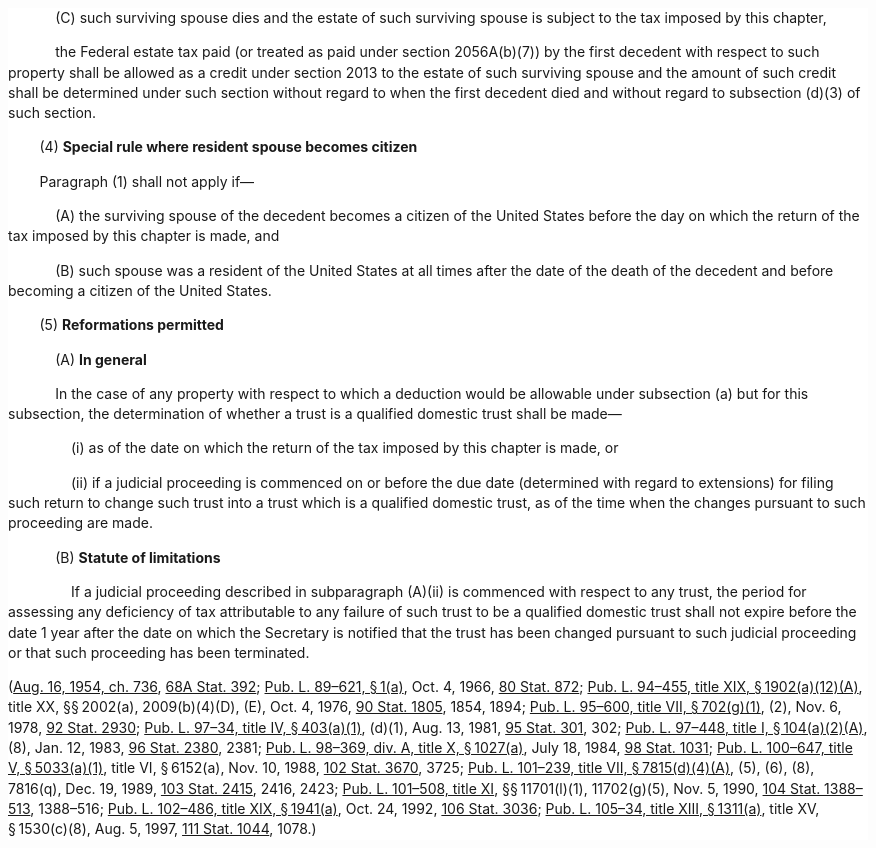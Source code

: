             (C) such surviving spouse dies and the estate of such surviving spouse is subject to the tax imposed by this chapter,

            the Federal estate tax paid (or treated as paid under section 2056A(b)(7)) by the first decedent with respect to such property shall be allowed as a credit under section 2013 to the estate of such surviving spouse and the amount of such credit shall be determined under such section without regard to when the first decedent died and without regard to subsection (d)(3) of such section.

        (4) __Special rule where resident spouse becomes citizen__ 

        Paragraph (1) shall not apply if—

            (A) the surviving spouse of the decedent becomes a citizen of the United States before the day on which the return of the tax imposed by this chapter is made, and

            (B) such spouse was a resident of the United States at all times after the date of the death of the decedent and before becoming a citizen of the United States.

        (5) __Reformations permitted__ 

            (A) __In general__ 

            In the case of any property with respect to which a deduction would be allowable under subsection (a) but for this subsection, the determination of whether a trust is a qualified domestic trust shall be made—

                (i) as of the date on which the return of the tax imposed by this chapter is made, or

                (ii) if a judicial proceeding is commenced on or before the due date (determined with regard to extensions) for filing such return to change such trust into a trust which is a qualified domestic trust, as of the time when the changes pursuant to such proceeding are made.

            (B) __Statute of limitations__ 

                If a judicial proceeding described in subparagraph (A)(ii) is commenced with respect to any trust, the period for assessing any deficiency of tax attributable to any failure of such trust to be a qualified domestic trust shall not expire before the date 1 year after the date on which the Secretary is notified that the trust has been changed pursuant to such judicial proceeding or that such proceeding has been terminated.

([Aug. 16, 1954, ch. 736][/us/act/1954-08-16/ch736], [68A Stat. 392][/us/stat/68A/392]; [Pub. L. 89–621, § 1(a)][/us/pl/89/621/s1/a], Oct. 4, 1966, [80 Stat. 872][/us/stat/80/872]; [Pub. L. 94–455, title XIX, § 1902(a)(12)(A)][/us/pl/94/455/s1902/a/12/A], title XX, §§ 2002(a), 2009(b)(4)(D), (E), Oct. 4, 1976, [90 Stat. 1805][/us/stat/90/1805], 1854, 1894; [Pub. L. 95–600, title VII, § 702(g)(1)][/us/pl/95/600/s702/g/1], (2), Nov. 6, 1978, [92 Stat. 2930][/us/stat/92/2930]; [Pub. L. 97–34, title IV, § 403(a)(1)][/us/pl/97/34/s403/a/1], (d)(1), Aug. 13, 1981, [95 Stat. 301][/us/stat/95/301], 302; [Pub. L. 97–448, title I, § 104(a)(2)(A)][/us/pl/97/448/s104/a/2/A], (8), Jan. 12, 1983, [96 Stat. 2380][/us/stat/96/2380], 2381; [Pub. L. 98–369, div. A, title X, § 1027(a)][/us/pl/98/369/s1027/a], July 18, 1984, [98 Stat. 1031][/us/stat/98/1031]; [Pub. L. 100–647, title V, § 5033(a)(1)][/us/pl/100/647/s5033/a/1], title VI, § 6152(a), Nov. 10, 1988, [102 Stat. 3670][/us/stat/102/3670], 3725; [Pub. L. 101–239, title VII, § 7815(d)(4)(A)][/us/pl/101/239/s7815/d/4/A], (5), (6), (8), 7816(q), Dec. 19, 1989, [103 Stat. 2415][/us/stat/103/2415], 2416, 2423; [Pub. L. 101–508, title XI][/us/pl/101/508], §§ 11701(l)(1), 11702(g)(5), Nov. 5, 1990, [104 Stat. 1388–513][/us/stat/104/1388-513], 1388–516; [Pub. L. 102–486, title XIX, § 1941(a)][/us/pl/102/486/s1941/a], Oct. 24, 1992, [106 Stat. 3036][/us/stat/106/3036]; [Pub. L. 105–34, title XIII, § 1311(a)][/us/pl/105/34/s1311/a], title XV, § 1530(c)(8), Aug. 5, 1997, [111 Stat. 1044][/us/stat/111/1044], 1078.)


[/us/act/1954-08-16/ch736]: https://publicdocs.github.io/go/links?ns=uslm&ref=%2Fus%2Fact%2F1954-08-16%2Fch736
[/us/stat/68A/392]: https://publicdocs.github.io/go/links?ns=uslm&ref=%2Fus%2Fstat%2F68A%2F392
[/us/pl/89/621/s1/a]: https://publicdocs.github.io/go/links?ns=uslm&ref=%2Fus%2Fpl%2F89%2F621%2Fs1%2Fa
[/us/stat/80/872]: https://publicdocs.github.io/go/links?ns=uslm&ref=%2Fus%2Fstat%2F80%2F872
[/us/pl/94/455/s1902/a/12/A]: https://publicdocs.github.io/go/links?ns=uslm&ref=%2Fus%2Fpl%2F94%2F455%2Fs1902%2Fa%2F12%2FA
[/us/stat/90/1805]: https://publicdocs.github.io/go/links?ns=uslm&ref=%2Fus%2Fstat%2F90%2F1805
[/us/pl/95/600/s702/g/1]: https://publicdocs.github.io/go/links?ns=uslm&ref=%2Fus%2Fpl%2F95%2F600%2Fs702%2Fg%2F1
[/us/stat/92/2930]: https://publicdocs.github.io/go/links?ns=uslm&ref=%2Fus%2Fstat%2F92%2F2930
[/us/pl/97/34/s403/a/1]: https://publicdocs.github.io/go/links?ns=uslm&ref=%2Fus%2Fpl%2F97%2F34%2Fs403%2Fa%2F1
[/us/stat/95/301]: https://publicdocs.github.io/go/links?ns=uslm&ref=%2Fus%2Fstat%2F95%2F301
[/us/pl/97/448/s104/a/2/A]: https://publicdocs.github.io/go/links?ns=uslm&ref=%2Fus%2Fpl%2F97%2F448%2Fs104%2Fa%2F2%2FA
[/us/stat/96/2380]: https://publicdocs.github.io/go/links?ns=uslm&ref=%2Fus%2Fstat%2F96%2F2380
[/us/pl/98/369/s1027/a]: https://publicdocs.github.io/go/links?ns=uslm&ref=%2Fus%2Fpl%2F98%2F369%2Fs1027%2Fa
[/us/stat/98/1031]: https://publicdocs.github.io/go/links?ns=uslm&ref=%2Fus%2Fstat%2F98%2F1031
[/us/pl/100/647/s5033/a/1]: https://publicdocs.github.io/go/links?ns=uslm&ref=%2Fus%2Fpl%2F100%2F647%2Fs5033%2Fa%2F1
[/us/stat/102/3670]: https://publicdocs.github.io/go/links?ns=uslm&ref=%2Fus%2Fstat%2F102%2F3670
[/us/pl/101/239/s7815/d/4/A]: https://publicdocs.github.io/go/links?ns=uslm&ref=%2Fus%2Fpl%2F101%2F239%2Fs7815%2Fd%2F4%2FA
[/us/stat/103/2415]: https://publicdocs.github.io/go/links?ns=uslm&ref=%2Fus%2Fstat%2F103%2F2415
[/us/pl/101/508]: https://publicdocs.github.io/go/links?ns=uslm&ref=%2Fus%2Fpl%2F101%2F508
[/us/stat/104/1388-513]: https://publicdocs.github.io/go/links?ns=uslm&ref=%2Fus%2Fstat%2F104%2F1388-513
[/us/pl/102/486/s1941/a]: https://publicdocs.github.io/go/links?ns=uslm&ref=%2Fus%2Fpl%2F102%2F486%2Fs1941%2Fa
[/us/stat/106/3036]: https://publicdocs.github.io/go/links?ns=uslm&ref=%2Fus%2Fstat%2F106%2F3036
[/us/pl/105/34/s1311/a]: https://publicdocs.github.io/go/links?ns=uslm&ref=%2Fus%2Fpl%2F105%2F34%2Fs1311%2Fa
[/us/stat/111/1044]: https://publicdocs.github.io/go/links?ns=uslm&ref=%2Fus%2Fstat%2F111%2F1044
[/us/pl/105/34/s1311/a]: https://publicdocs.github.io/go/links?ns=uslm&ref=%2Fus%2Fpl%2F105%2F34%2Fs1311%2Fa
[/us/pl/105/34/s1530/c/8]: https://publicdocs.github.io/go/links?ns=uslm&ref=%2Fus%2Fpl%2F105%2F34%2Fs1530%2Fc%2F8
[/us/pl/102/486]: https://publicdocs.github.io/go/links?ns=uslm&ref=%2Fus%2Fpl%2F102%2F486
[/us/pl/101/508/s11702/g/5]: https://publicdocs.github.io/go/links?ns=uslm&ref=%2Fus%2Fpl%2F101%2F508%2Fs11702%2Fg%2F5
[/us/pl/101/508/s11701]: https://publicdocs.github.io/go/links?ns=uslm&ref=%2Fus%2Fpl%2F101%2F508%2Fs11701
[/us/pl/101/239/s7816/q]: https://publicdocs.github.io/go/links?ns=uslm&ref=%2Fus%2Fpl%2F101%2F239%2Fs7816%2Fq
[/us/pl/101/239/s7815/d/4/A]: https://publicdocs.github.io/go/links?ns=uslm&ref=%2Fus%2Fpl%2F101%2F239%2Fs7815%2Fd%2F4%2FA
[/us/pl/101/239/s7815/d/6]: https://publicdocs.github.io/go/links?ns=uslm&ref=%2Fus%2Fpl%2F101%2F239%2Fs7815%2Fd%2F6
[/us/pl/101/239/s7815/d/8]: https://publicdocs.github.io/go/links?ns=uslm&ref=%2Fus%2Fpl%2F101%2F239%2Fs7815%2Fd%2F8
[/us/pl/101/239/s7815/d/5]: https://publicdocs.github.io/go/links?ns=uslm&ref=%2Fus%2Fpl%2F101%2F239%2Fs7815%2Fd%2F5
[/us/pl/100/647/s6152/a]: https://publicdocs.github.io/go/links?ns=uslm&ref=%2Fus%2Fpl%2F100%2F647%2Fs6152%2Fa
[/us/pl/100/647/s5033/a/1]: https://publicdocs.github.io/go/links?ns=uslm&ref=%2Fus%2Fpl%2F100%2F647%2Fs5033%2Fa%2F1
[/us/pl/98/369]: https://publicdocs.github.io/go/links?ns=uslm&ref=%2Fus%2Fpl%2F98%2F369
[/us/pl/97/448/s104/a/8]: https://publicdocs.github.io/go/links?ns=uslm&ref=%2Fus%2Fpl%2F97%2F448%2Fs104%2Fa%2F8
[/us/pl/97/448/s104/a/2/A]: https://publicdocs.github.io/go/links?ns=uslm&ref=%2Fus%2Fpl%2F97%2F448%2Fs104%2Fa%2F2%2FA
[/us/pl/97/34/s403/a/1/B]: https://publicdocs.github.io/go/links?ns=uslm&ref=%2Fus%2Fpl%2F97%2F34%2Fs403%2Fa%2F1%2FB
[/us/pl/97/34/s403/d/1]: https://publicdocs.github.io/go/links?ns=uslm&ref=%2Fus%2Fpl%2F97%2F34%2Fs403%2Fd%2F1
[/us/pl/97/34/s403/a/1/A]: https://publicdocs.github.io/go/links?ns=uslm&ref=%2Fus%2Fpl%2F97%2F34%2Fs403%2Fa%2F1%2FA
[/us/pl/95/600]: https://publicdocs.github.io/go/links?ns=uslm&ref=%2Fus%2Fpl%2F95%2F600
[/us/pl/94/455/s2009/b/4/E]: https://publicdocs.github.io/go/links?ns=uslm&ref=%2Fus%2Fpl%2F94%2F455%2Fs2009%2Fb%2F4%2FE
[/us/pl/94/455/s2002/a]: https://publicdocs.github.io/go/links?ns=uslm&ref=%2Fus%2Fpl%2F94%2F455%2Fs2002%2Fa
[/us/pl/94/455/s1902/a/12/A]: https://publicdocs.github.io/go/links?ns=uslm&ref=%2Fus%2Fpl%2F94%2F455%2Fs1902%2Fa%2F12%2FA
[/us/pl/94/455/s2009/b/4/D]: https://publicdocs.github.io/go/links?ns=uslm&ref=%2Fus%2Fpl%2F94%2F455%2Fs2009%2Fb%2F4%2FD
[/us/pl/89/621]: https://publicdocs.github.io/go/links?ns=uslm&ref=%2Fus%2Fpl%2F89%2F621
[/us/pl/105/34/s1311/b]: https://publicdocs.github.io/go/links?ns=uslm&ref=%2Fus%2Fpl%2F105%2F34%2Fs1311%2Fb
[/us/stat/111/1044]: https://publicdocs.github.io/go/links?ns=uslm&ref=%2Fus%2Fstat%2F111%2F1044
[/us/pl/105/34/s1530/c/8]: https://publicdocs.github.io/go/links?ns=uslm&ref=%2Fus%2Fpl%2F105%2F34%2Fs1530%2Fc%2F8
[/us/pl/105/34/s1530/d]: https://publicdocs.github.io/go/links?ns=uslm&ref=%2Fus%2Fpl%2F105%2F34%2Fs1530%2Fd
[/us/usc/t26/s401]: https://publicdocs.github.io/go/links?ns=uslm&ref=%2Fus%2Fusc%2Ft26%2Fs401
[/us/pl/102/486/s1941/c]: https://publicdocs.github.io/go/links?ns=uslm&ref=%2Fus%2Fpl%2F102%2F486%2Fs1941%2Fc
[/us/stat/106/3036]: https://publicdocs.github.io/go/links?ns=uslm&ref=%2Fus%2Fstat%2F106%2F3036
[/us/usc/t26/s2523]: https://publicdocs.github.io/go/links?ns=uslm&ref=%2Fus%2Fusc%2Ft26%2Fs2523
[/us/pl/101/508]: https://publicdocs.github.io/go/links?ns=uslm&ref=%2Fus%2Fpl%2F101%2F508
[/us/pl/101/239]: https://publicdocs.github.io/go/links?ns=uslm&ref=%2Fus%2Fpl%2F101%2F239
[/us/pl/101/508/s11701/n]: https://publicdocs.github.io/go/links?ns=uslm&ref=%2Fus%2Fpl%2F101%2F508%2Fs11701%2Fn
[/us/usc/t26/s42]: https://publicdocs.github.io/go/links?ns=uslm&ref=%2Fus%2Fusc%2Ft26%2Fs42
[/us/pl/101/508/s11702/g/5]: https://publicdocs.github.io/go/links?ns=uslm&ref=%2Fus%2Fpl%2F101%2F508%2Fs11702%2Fg%2F5
[/us/pl/100/647]: https://publicdocs.github.io/go/links?ns=uslm&ref=%2Fus%2Fpl%2F100%2F647
[/us/pl/101/508/s11702/j]: https://publicdocs.github.io/go/links?ns=uslm&ref=%2Fus%2Fpl%2F101%2F508%2Fs11702%2Fj
[/us/usc/t26/s59]: https://publicdocs.github.io/go/links?ns=uslm&ref=%2Fus%2Fusc%2Ft26%2Fs59
[/us/pl/101/239/s7815/d/4/B]: https://publicdocs.github.io/go/links?ns=uslm&ref=%2Fus%2Fpl%2F101%2F239%2Fs7815%2Fd%2F4%2FB
[/us/stat/103/2415]: https://publicdocs.github.io/go/links?ns=uslm&ref=%2Fus%2Fstat%2F103%2F2415
[/us/pl/101/239]: https://publicdocs.github.io/go/links?ns=uslm&ref=%2Fus%2Fpl%2F101%2F239
[/us/pl/100/647]: https://publicdocs.github.io/go/links?ns=uslm&ref=%2Fus%2Fpl%2F100%2F647
[/us/pl/101/239/s7817]: https://publicdocs.github.io/go/links?ns=uslm&ref=%2Fus%2Fpl%2F101%2F239%2Fs7817
[/us/usc/t26/s1]: https://publicdocs.github.io/go/links?ns=uslm&ref=%2Fus%2Fusc%2Ft26%2Fs1
[/us/pl/100/647/s5033/d/1]: https://publicdocs.github.io/go/links?ns=uslm&ref=%2Fus%2Fpl%2F100%2F647%2Fs5033%2Fd%2F1
[/us/stat/102/3673]: https://publicdocs.github.io/go/links?ns=uslm&ref=%2Fus%2Fstat%2F102%2F3673
[/us/usc/t26/s2056A]: https://publicdocs.github.io/go/links?ns=uslm&ref=%2Fus%2Fusc%2Ft26%2Fs2056A
[/us/usc/t26/s2106]: https://publicdocs.github.io/go/links?ns=uslm&ref=%2Fus%2Fusc%2Ft26%2Fs2106
[/us/pl/100/647/s6152/c]: https://publicdocs.github.io/go/links?ns=uslm&ref=%2Fus%2Fpl%2F100%2F647%2Fs6152%2Fc
[/us/stat/102/3725]: https://publicdocs.github.io/go/links?ns=uslm&ref=%2Fus%2Fstat%2F102%2F3725
[/us/usc/t26/s2523]: https://publicdocs.github.io/go/links?ns=uslm&ref=%2Fus%2Fusc%2Ft26%2Fs2523
[/us/usc/t26/s2523]: https://publicdocs.github.io/go/links?ns=uslm&ref=%2Fus%2Fusc%2Ft26%2Fs2523
[/us/pl/98/369]: https://publicdocs.github.io/go/links?ns=uslm&ref=%2Fus%2Fpl%2F98%2F369
[/us/pl/97/34]: https://publicdocs.github.io/go/links?ns=uslm&ref=%2Fus%2Fpl%2F97%2F34
[/us/pl/98/369/s1027/c]: https://publicdocs.github.io/go/links?ns=uslm&ref=%2Fus%2Fpl%2F98%2F369%2Fs1027%2Fc
[/us/usc/t26/s2053]: https://publicdocs.github.io/go/links?ns=uslm&ref=%2Fus%2Fusc%2Ft26%2Fs2053
[/us/pl/97/448]: https://publicdocs.github.io/go/links?ns=uslm&ref=%2Fus%2Fpl%2F97%2F448
[/us/pl/97/34]: https://publicdocs.github.io/go/links?ns=uslm&ref=%2Fus%2Fpl%2F97%2F34
[/us/pl/97/448/s109]: https://publicdocs.github.io/go/links?ns=uslm&ref=%2Fus%2Fpl%2F97%2F448%2Fs109
[/us/usc/t26/s1]: https://publicdocs.github.io/go/links?ns=uslm&ref=%2Fus%2Fusc%2Ft26%2Fs1
[/us/pl/97/34/s403/e]: https://publicdocs.github.io/go/links?ns=uslm&ref=%2Fus%2Fpl%2F97%2F34%2Fs403%2Fe
[/us/stat/95/305]: https://publicdocs.github.io/go/links?ns=uslm&ref=%2Fus%2Fstat%2F95%2F305
[/us/pl/97/448/s104/a/10]: https://publicdocs.github.io/go/links?ns=uslm&ref=%2Fus%2Fpl%2F97%2F448%2Fs104%2Fa%2F10
[/us/stat/96/2381]: https://publicdocs.github.io/go/links?ns=uslm&ref=%2Fus%2Fstat%2F96%2F2381
[/us/pl/99/514/s2]: https://publicdocs.github.io/go/links?ns=uslm&ref=%2Fus%2Fpl%2F99%2F514%2Fs2
[/us/stat/100/2095]: https://publicdocs.github.io/go/links?ns=uslm&ref=%2Fus%2Fstat%2F100%2F2095
[/us/usc/t26/s6019]: https://publicdocs.github.io/go/links?ns=uslm&ref=%2Fus%2Fusc%2Ft26%2Fs6019
[/us/usc/t26/s2523]: https://publicdocs.github.io/go/links?ns=uslm&ref=%2Fus%2Fusc%2Ft26%2Fs2523
[/us/pl/95/600/s702/g/3]: https://publicdocs.github.io/go/links?ns=uslm&ref=%2Fus%2Fpl%2F95%2F600%2Fs702%2Fg%2F3
[/us/stat/92/2930]: https://publicdocs.github.io/go/links?ns=uslm&ref=%2Fus%2Fstat%2F92%2F2930
[/us/pl/94/455/s2002/d/1]: https://publicdocs.github.io/go/links?ns=uslm&ref=%2Fus%2Fpl%2F94%2F455%2Fs2002%2Fd%2F1
[/us/stat/90/1856]: https://publicdocs.github.io/go/links?ns=uslm&ref=%2Fus%2Fstat%2F90%2F1856
[/us/pl/94/455]: https://publicdocs.github.io/go/links?ns=uslm&ref=%2Fus%2Fpl%2F94%2F455
[/us/pl/94/455/s2009/e/2]: https://publicdocs.github.io/go/links?ns=uslm&ref=%2Fus%2Fpl%2F94%2F455%2Fs2009%2Fe%2F2
[/us/usc/t26/s2518]: https://publicdocs.github.io/go/links?ns=uslm&ref=%2Fus%2Fusc%2Ft26%2Fs2518
[/us/pl/89/621/s1/b]: https://publicdocs.github.io/go/links?ns=uslm&ref=%2Fus%2Fpl%2F89%2F621%2Fs1%2Fb
[/us/stat/80/872]: https://publicdocs.github.io/go/links?ns=uslm&ref=%2Fus%2Fstat%2F80%2F872
[/us/pl/101/508/s11701]: https://publicdocs.github.io/go/links?ns=uslm&ref=%2Fus%2Fpl%2F101%2F508%2Fs11701
[/us/stat/104/1388-513]: https://publicdocs.github.io/go/links?ns=uslm&ref=%2Fus%2Fstat%2F104%2F1388-513
[/us/pl/100/647/s5033]: https://publicdocs.github.io/go/links?ns=uslm&ref=%2Fus%2Fpl%2F100%2F647%2Fs5033
[/us/pl/101/239/s7815/d/14]: https://publicdocs.github.io/go/links?ns=uslm&ref=%2Fus%2Fpl%2F101%2F239%2Fs7815%2Fd%2F14
[/us/stat/103/2418]: https://publicdocs.github.io/go/links?ns=uslm&ref=%2Fus%2Fstat%2F103%2F2418
[/us/pl/100/647]: https://publicdocs.github.io/go/links?ns=uslm&ref=%2Fus%2Fpl%2F100%2F647
[/us/usc/t26/s2056A]: https://publicdocs.github.io/go/links?ns=uslm&ref=%2Fus%2Fusc%2Ft26%2Fs2056A
[/us/pl/89/621/s1/c]: https://publicdocs.github.io/go/links?ns=uslm&ref=%2Fus%2Fpl%2F89%2F621%2Fs1%2Fc
[/us/stat/80/872]: https://publicdocs.github.io/go/links?ns=uslm&ref=%2Fus%2Fstat%2F80%2F872